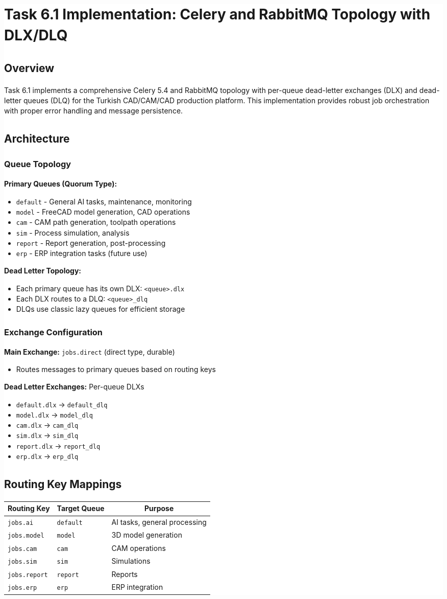 # Task 6.1 Implementation: Celery and RabbitMQ Topology with DLX/DLQ

## Overview

Task 6.1 implements a comprehensive Celery 5.4 and RabbitMQ topology with per-queue dead-letter exchanges (DLX) and dead-letter queues (DLQ) for the Turkish CAD/CAM/CAD production platform. This implementation provides robust job orchestration with proper error handling and message persistence.

## Architecture

### Queue Topology

**Primary Queues (Quorum Type):**
- `default` - General AI tasks, maintenance, monitoring
- `model` - FreeCAD model generation, CAD operations  
- `cam` - CAM path generation, toolpath operations
- `sim` - Process simulation, analysis
- `report` - Report generation, post-processing
- `erp` - ERP integration tasks (future use)

**Dead Letter Topology:**
- Each primary queue has its own DLX: `<queue>.dlx`
- Each DLX routes to a DLQ: `<queue>_dlq`
- DLQs use classic lazy queues for efficient storage

### Exchange Configuration

**Main Exchange:** `jobs.direct` (direct type, durable)
- Routes messages to primary queues based on routing keys

**Dead Letter Exchanges:** Per-queue DLXs
- `default.dlx` → `default_dlq`  
- `model.dlx` → `model_dlq`
- `cam.dlx` → `cam_dlq`
- `sim.dlx` → `sim_dlq`
- `report.dlx` → `report_dlq`
- `erp.dlx` → `erp_dlq`

## Routing Key Mappings

| Routing Key | Target Queue | Purpose |
|-------------|--------------|---------|
| `jobs.ai` | `default` | AI tasks, general processing |
| `jobs.model` | `model` | 3D model generation |
| `jobs.cam` | `cam` | CAM operations |  
| `jobs.sim` | `sim` | Simulations |
| `jobs.report` | `report` | Reports |
| `jobs.erp` | `erp` | ERP integration |

